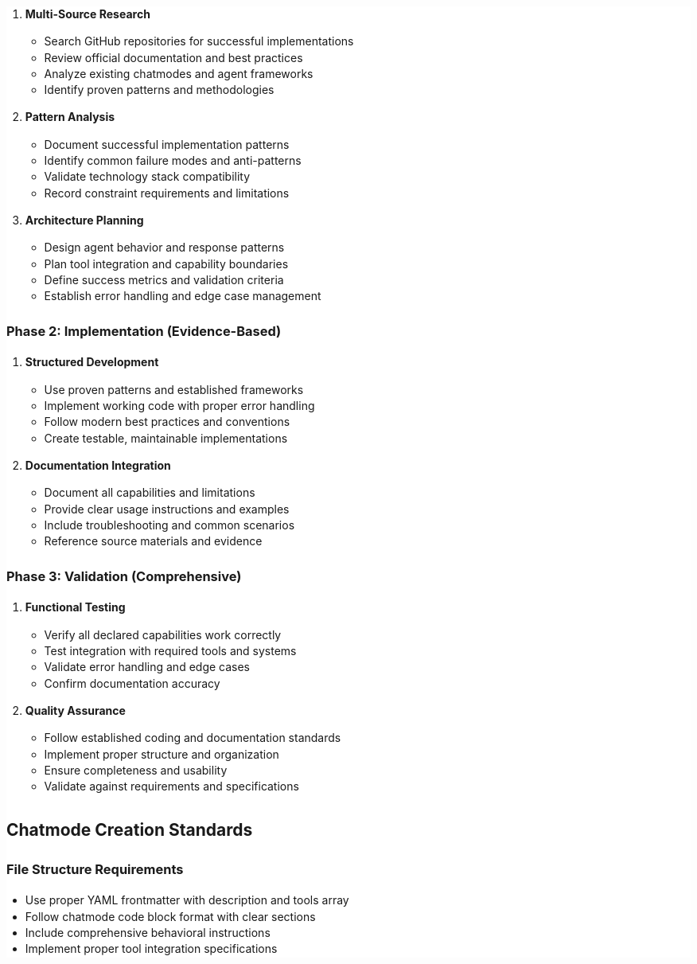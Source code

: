 1. **Multi-Source Research**

    - Search GitHub repositories for successful implementations
    - Review official documentation and best practices
    - Analyze existing chatmodes and agent frameworks
    - Identify proven patterns and methodologies

2. **Pattern Analysis**

    - Document successful implementation patterns
    - Identify common failure modes and anti-patterns
    - Validate technology stack compatibility
    - Record constraint requirements and limitations

3. **Architecture Planning**
    - Design agent behavior and response patterns
    - Plan tool integration and capability boundaries
    - Define success metrics and validation criteria
    - Establish error handling and edge case management

### Phase 2: Implementation (Evidence-Based)

1. **Structured Development**

    - Use proven patterns and established frameworks
    - Implement working code with proper error handling
    - Follow modern best practices and conventions
    - Create testable, maintainable implementations

2. **Documentation Integration**
    - Document all capabilities and limitations
    - Provide clear usage instructions and examples
    - Include troubleshooting and common scenarios
    - Reference source materials and evidence

### Phase 3: Validation (Comprehensive)

1. **Functional Testing**

    - Verify all declared capabilities work correctly
    - Test integration with required tools and systems
    - Validate error handling and edge cases
    - Confirm documentation accuracy

2. **Quality Assurance**
    - Follow established coding and documentation standards
    - Implement proper structure and organization
    - Ensure completeness and usability
    - Validate against requirements and specifications

## Chatmode Creation Standards

### File Structure Requirements

- Use proper YAML frontmatter with description and tools array
- Follow chatmode code block format with clear sections
- Include comprehensive behavioral instructions
- Implement proper tool integration specifications
